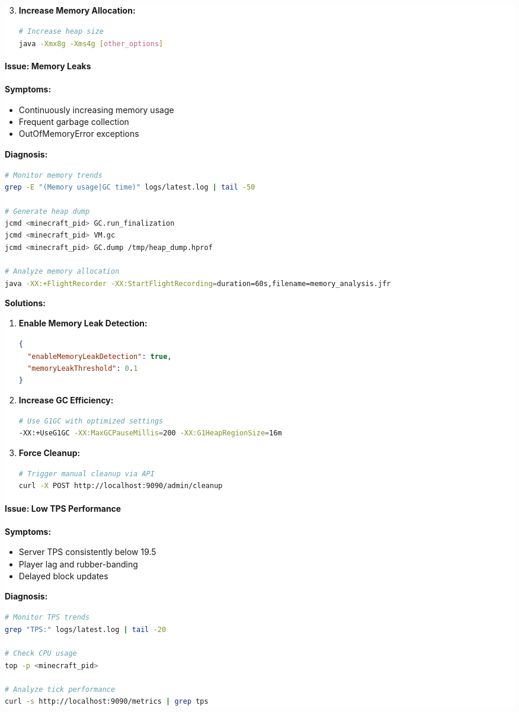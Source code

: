 3. **Increase Memory Allocation:**
   ```bash
   # Increase heap size
   java -Xmx8g -Xms4g [other_options]
   ```

#### Issue: Memory Leaks
**Symptoms:**
- Continuously increasing memory usage
- Frequent garbage collection
- OutOfMemoryError exceptions

**Diagnosis:**
```bash
# Monitor memory trends
grep -E "(Memory usage|GC time)" logs/latest.log | tail -50

# Generate heap dump
jcmd <minecraft_pid> GC.run_finalization
jcmd <minecraft_pid> VM.gc
jcmd <minecraft_pid> GC.dump /tmp/heap_dump.hprof

# Analyze memory allocation
java -XX:+FlightRecorder -XX:StartFlightRecording=duration=60s,filename=memory_analysis.jfr
```

**Solutions:**
1. **Enable Memory Leak Detection:**
   ```json
   {
     "enableMemoryLeakDetection": true,
     "memoryLeakThreshold": 0.1
   }
   ```

2. **Increase GC Efficiency:**
   ```bash
   # Use G1GC with optimized settings
   -XX:+UseG1GC -XX:MaxGCPauseMillis=200 -XX:G1HeapRegionSize=16m
   ```

3. **Force Cleanup:**
   ```bash
   # Trigger manual cleanup via API
   curl -X POST http://localhost:9090/admin/cleanup
   ```

#### Issue: Low TPS Performance
**Symptoms:**
- Server TPS consistently below 19.5
- Player lag and rubber-banding
- Delayed block updates

**Diagnosis:**
```bash
# Monitor TPS trends
grep "TPS:" logs/latest.log | tail -20

# Check CPU usage
top -p <minecraft_pid>

# Analyze tick performance
curl -s http://localhost:9090/metrics | grep tps
```
